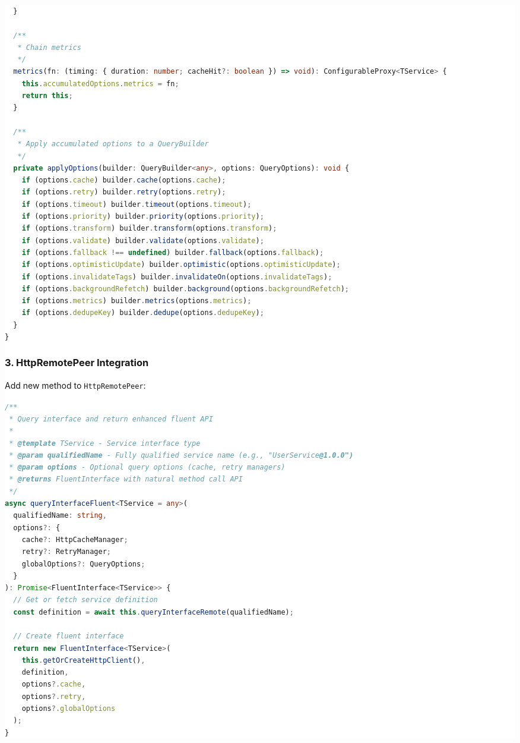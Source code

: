 ```typescript
  }

  /**
   * Chain metrics
   */
  metrics(fn: (timing: { duration: number; cacheHit?: boolean }) => void): ConfigurableProxy<TService> {
    this.accumulatedOptions.metrics = fn;
    return this;
  }

  /**
   * Apply accumulated options to a QueryBuilder
   */
  private applyOptions(builder: QueryBuilder<any>, options: QueryOptions): void {
    if (options.cache) builder.cache(options.cache);
    if (options.retry) builder.retry(options.retry);
    if (options.timeout) builder.timeout(options.timeout);
    if (options.priority) builder.priority(options.priority);
    if (options.transform) builder.transform(options.transform);
    if (options.validate) builder.validate(options.validate);
    if (options.fallback !== undefined) builder.fallback(options.fallback);
    if (options.optimisticUpdate) builder.optimistic(options.optimisticUpdate);
    if (options.invalidateTags) builder.invalidateOn(options.invalidateTags);
    if (options.backgroundRefetch) builder.background(options.backgroundRefetch);
    if (options.metrics) builder.metrics(options.metrics);
    if (options.dedupeKey) builder.dedupe(options.dedupeKey);
  }
}
```

### 3. HttpRemotePeer Integration

Add new method to `HttpRemotePeer`:

```typescript
/**
 * Query interface and return enhanced fluent API
 *
 * @template TService - Service interface type
 * @param qualifiedName - Fully qualified service name (e.g., "UserService@1.0.0")
 * @param options - Optional query options (cache, retry managers)
 * @returns FluentInterface with natural method call API
 */
async queryInterfaceFluent<TService = any>(
  qualifiedName: string,
  options?: {
    cache?: HttpCacheManager;
    retry?: RetryManager;
    globalOptions?: QueryOptions;
  }
): Promise<FluentInterface<TService>> {
  // Get or fetch service definition
  const definition = await this.queryInterfaceRemote(qualifiedName);

  // Create fluent interface
  return new FluentInterface<TService>(
    this.getOrCreateHttpClient(),
    definition,
    options?.cache,
    options?.retry,
    options?.globalOptions
  );
}
```